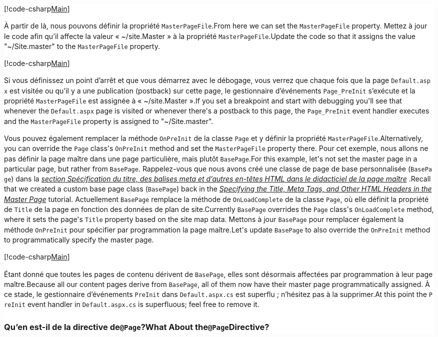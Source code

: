[!code-csharp[Main](specifying-the-master-page-programmatically-cs/samples/sample2.cs)]

<span data-ttu-id="1b557-135">À partir de là, nous pouvons définir la propriété `MasterPageFile`.</span><span class="sxs-lookup"><span data-stu-id="1b557-135">From here we can set the `MasterPageFile` property.</span></span> <span data-ttu-id="1b557-136">Mettez à jour le code afin qu’il affecte la valeur « ~/site.Master » à la propriété `MasterPageFile`.</span><span class="sxs-lookup"><span data-stu-id="1b557-136">Update the code so that it assigns the value "~/Site.master" to the `MasterPageFile` property.</span></span>

[!code-csharp[Main](specifying-the-master-page-programmatically-cs/samples/sample3.cs)]

<span data-ttu-id="1b557-137">Si vous définissez un point d’arrêt et que vous démarrez avec le débogage, vous verrez que chaque fois que la page `Default.aspx` est visitée ou qu’il y a une publication (postback) sur cette page, le gestionnaire d’événements `Page_PreInit` s’exécute et la propriété `MasterPageFile` est assignée à « ~/site.Master ».</span><span class="sxs-lookup"><span data-stu-id="1b557-137">If you set a breakpoint and start with debugging you'll see that whenever the `Default.aspx` page is visited or whenever there's a postback to this page, the `Page_PreInit` event handler executes and the `MasterPageFile` property is assigned to "~/Site.master".</span></span>

<span data-ttu-id="1b557-138">Vous pouvez également remplacer la méthode `OnPreInit` de la classe `Page` et y définir la propriété `MasterPageFile`.</span><span class="sxs-lookup"><span data-stu-id="1b557-138">Alternatively, you can override the `Page` class's `OnPreInit` method and set the `MasterPageFile` property there.</span></span> <span data-ttu-id="1b557-139">Pour cet exemple, nous allons ne pas définir la page maître dans une page particulière, mais plutôt `BasePage`.</span><span class="sxs-lookup"><span data-stu-id="1b557-139">For this example, let's not set the master page in a particular page, but rather from `BasePage`.</span></span> <span data-ttu-id="1b557-140">Rappelez-vous que nous avons créé une classe de page de base personnalisée (`BasePage`) dans la [*section Spécification du titre, des balises meta et d’autres en-têtes HTML dans le didacticiel de la page maître*](specifying-the-title-meta-tags-and-other-html-headers-in-the-master-page-cs.md) .</span><span class="sxs-lookup"><span data-stu-id="1b557-140">Recall that we created a custom base page class (`BasePage`) back in the [*Specifying the Title, Meta Tags, and Other HTML Headers in the Master Page*](specifying-the-title-meta-tags-and-other-html-headers-in-the-master-page-cs.md) tutorial.</span></span> <span data-ttu-id="1b557-141">Actuellement `BasePage` remplace la méthode de `OnLoadComplete` de la classe `Page`, où elle définit la propriété de `Title` de la page en fonction des données de plan de site.</span><span class="sxs-lookup"><span data-stu-id="1b557-141">Currently `BasePage` overrides the `Page` class's `OnLoadComplete` method, where it sets the page's `Title` property based on the site map data.</span></span> <span data-ttu-id="1b557-142">Mettons à jour `BasePage` pour remplacer également la méthode `OnPreInit` pour spécifier par programmation la page maître.</span><span class="sxs-lookup"><span data-stu-id="1b557-142">Let's update `BasePage` to also override the `OnPreInit` method to programmatically specify the master page.</span></span>

[!code-csharp[Main](specifying-the-master-page-programmatically-cs/samples/sample4.cs)]

<span data-ttu-id="1b557-143">Étant donné que toutes les pages de contenu dérivent de `BasePage`, elles sont désormais affectées par programmation à leur page maître.</span><span class="sxs-lookup"><span data-stu-id="1b557-143">Because all our content pages derive from `BasePage`, all of them now have their master page programmatically assigned.</span></span> <span data-ttu-id="1b557-144">À ce stade, le gestionnaire d’événements `PreInit` dans `Default.aspx.cs` est superflu ; n’hésitez pas à la supprimer.</span><span class="sxs-lookup"><span data-stu-id="1b557-144">At this point the `PreInit` event handler in `Default.aspx.cs` is superfluous; feel free to remove it.</span></span>

### <a name="what-about-thepagedirective"></a><span data-ttu-id="1b557-145">Qu’en est-il de la directive de`@Page`?</span><span class="sxs-lookup"><span data-stu-id="1b557-145">What About the`@Page`Directive?</span></span>
